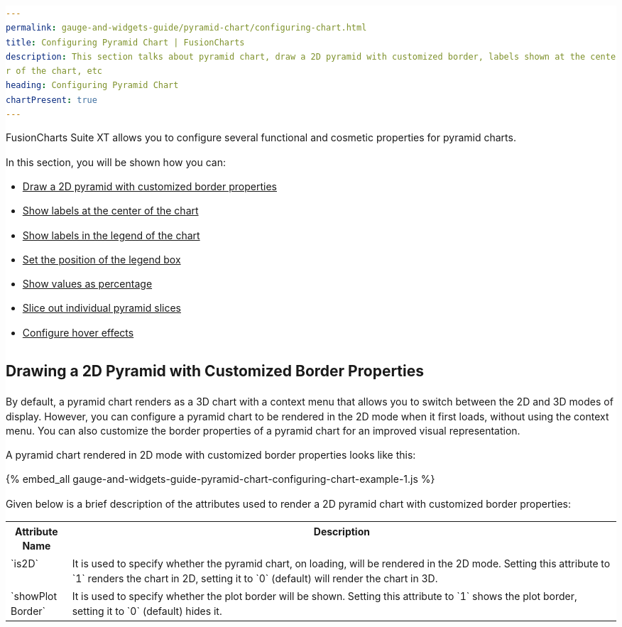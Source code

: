 ```yaml
---
permalink: gauge-and-widgets-guide/pyramid-chart/configuring-chart.html
title: Configuring Pyramid Chart | FusionCharts
description: This section talks about pyramid chart, draw a 2D pyramid with customized border, labels shown at the center of the chart, etc
heading: Configuring Pyramid Chart
chartPresent: true
---
```


FusionCharts Suite XT allows you to configure several functional and cosmetic properties for pyramid charts.

In this section, you will be shown how you can:

* <a href="{{ site.baseurl }}gauge-and-widgets-guide/pyramid-chart/configuring-chart.html#drawing-a-2d-pyramid-with-customized-border-properties">Draw a 2D pyramid with customized border properties</a>

* <a href="{{ site.baseurl }}gauge-and-widgets-guide/pyramid-chart/configuring-chart.html#showing-labels-at-the-center-of-the-chart">Show labels at the center of the chart</a>

* <a href="{{ site.baseurl }}gauge-and-widgets-guide/pyramid-chart/configuring-chart.html#showing-labels-in-the-legend-of-the-chart">Show labels in the legend of the chart</a>

* <a href="{{ site.baseurl }}gauge-and-widgets-guide/pyramid-chart/configuring-chart.html#configuring-the-position-of-the-legend-box">Set the position of the legend box</a>

* <a href="{{ site.baseurl }}gauge-and-widgets-guide/pyramid-chart/configuring-chart.html#showing-values-as-percentage">Show values as percentage</a>

* <a href="{{ site.baseurl }}gauge-and-widgets-guide/pyramid-chart/configuring-chart.html#slicing-out-individual-pyramid-slices">Slice out individual pyramid slices</a>

* <a href="{{ site.baseurl }}gauge-and-widgets-guide/pyramid-chart/configuring-chart.html#configuring-hover-effects">Configure hover effects</a>

## Drawing a 2D Pyramid with Customized Border Properties

By default, a pyramid chart renders as a 3D chart with a context menu that allows you to switch between the 2D and 3D modes of display. However, you can configure a pyramid chart to be rendered in the 2D mode when it first loads, without using the context menu. You can also customize the border properties of a pyramid chart for an improved visual representation.

A pyramid chart rendered  in 2D mode with customized border properties looks like this:

{% embed_all gauge-and-widgets-guide-pyramid-chart-configuring-chart-example-1.js %}

Given below is a brief description of the attributes used to render a 2D pyramid chart with customized border properties:

<table>
  <tr>
    <th>Attribute Name</th>
    <th>Description</th>
  </tr>
  <tr>
    <td>`is2D`</td>
    <td>It is used to specify whether the pyramid chart, on loading, will be rendered in the 2D mode. Setting this attribute to `1` renders the chart in 2D, setting it to `0` (default) will render the chart in 3D.</td>
  </tr>
  <tr>
    <td>`showPlotBorder`</td>
    <td>It is used to specify whether the plot border will be shown. Setting this attribute to `1` shows the plot border, setting it to `0` (default) hides it.</td>
  </tr>
  <tr>